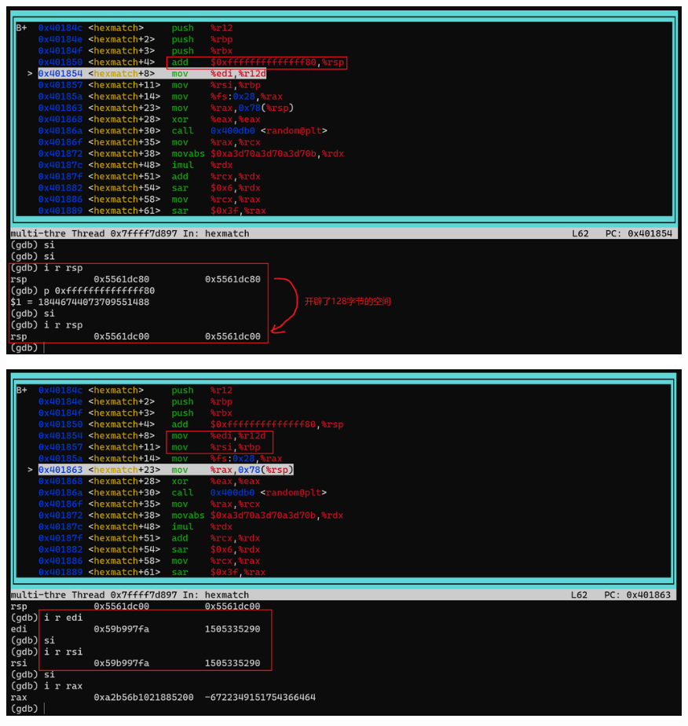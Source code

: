 ![](./assets/3.%20lab3-attack/2023-08-09-12-01-30.png)

![](./assets/3.%20lab3-attack/2023-08-09-12-06-59.png)

